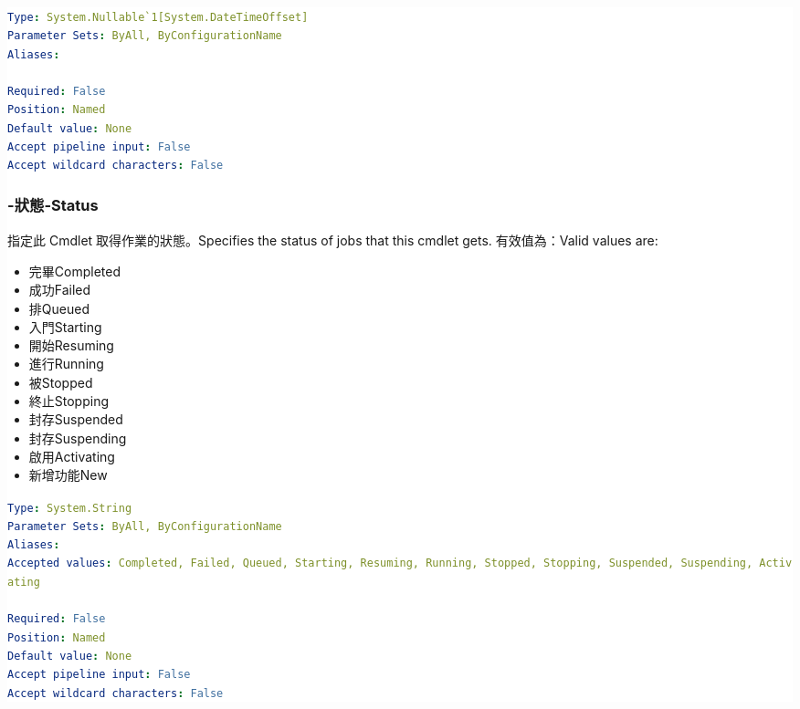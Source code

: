 ```yaml
Type: System.Nullable`1[System.DateTimeOffset]
Parameter Sets: ByAll, ByConfigurationName
Aliases: 

Required: False
Position: Named
Default value: None
Accept pipeline input: False
Accept wildcard characters: False
```

### <span data-ttu-id="0c0f8-132">-狀態</span><span class="sxs-lookup"><span data-stu-id="0c0f8-132">-Status</span></span>
<span data-ttu-id="0c0f8-133">指定此 Cmdlet 取得作業的狀態。</span><span class="sxs-lookup"><span data-stu-id="0c0f8-133">Specifies the status of jobs that this cmdlet gets.</span></span>
<span data-ttu-id="0c0f8-134">有效值為：</span><span class="sxs-lookup"><span data-stu-id="0c0f8-134">Valid values are:</span></span> 

- <span data-ttu-id="0c0f8-135">完畢</span><span class="sxs-lookup"><span data-stu-id="0c0f8-135">Completed</span></span> 
- <span data-ttu-id="0c0f8-136">成功</span><span class="sxs-lookup"><span data-stu-id="0c0f8-136">Failed</span></span> 
- <span data-ttu-id="0c0f8-137">排</span><span class="sxs-lookup"><span data-stu-id="0c0f8-137">Queued</span></span> 
- <span data-ttu-id="0c0f8-138">入門</span><span class="sxs-lookup"><span data-stu-id="0c0f8-138">Starting</span></span> 
- <span data-ttu-id="0c0f8-139">開始</span><span class="sxs-lookup"><span data-stu-id="0c0f8-139">Resuming</span></span> 
- <span data-ttu-id="0c0f8-140">進行</span><span class="sxs-lookup"><span data-stu-id="0c0f8-140">Running</span></span> 
- <span data-ttu-id="0c0f8-141">被</span><span class="sxs-lookup"><span data-stu-id="0c0f8-141">Stopped</span></span> 
- <span data-ttu-id="0c0f8-142">終止</span><span class="sxs-lookup"><span data-stu-id="0c0f8-142">Stopping</span></span> 
- <span data-ttu-id="0c0f8-143">封存</span><span class="sxs-lookup"><span data-stu-id="0c0f8-143">Suspended</span></span> 
- <span data-ttu-id="0c0f8-144">封存</span><span class="sxs-lookup"><span data-stu-id="0c0f8-144">Suspending</span></span> 
- <span data-ttu-id="0c0f8-145">啟用</span><span class="sxs-lookup"><span data-stu-id="0c0f8-145">Activating</span></span>
- <span data-ttu-id="0c0f8-146">新增功能</span><span class="sxs-lookup"><span data-stu-id="0c0f8-146">New</span></span>

```yaml
Type: System.String
Parameter Sets: ByAll, ByConfigurationName
Aliases: 
Accepted values: Completed, Failed, Queued, Starting, Resuming, Running, Stopped, Stopping, Suspended, Suspending, Activating

Required: False
Position: Named
Default value: None
Accept pipeline input: False
Accept wildcard characters: False
```
